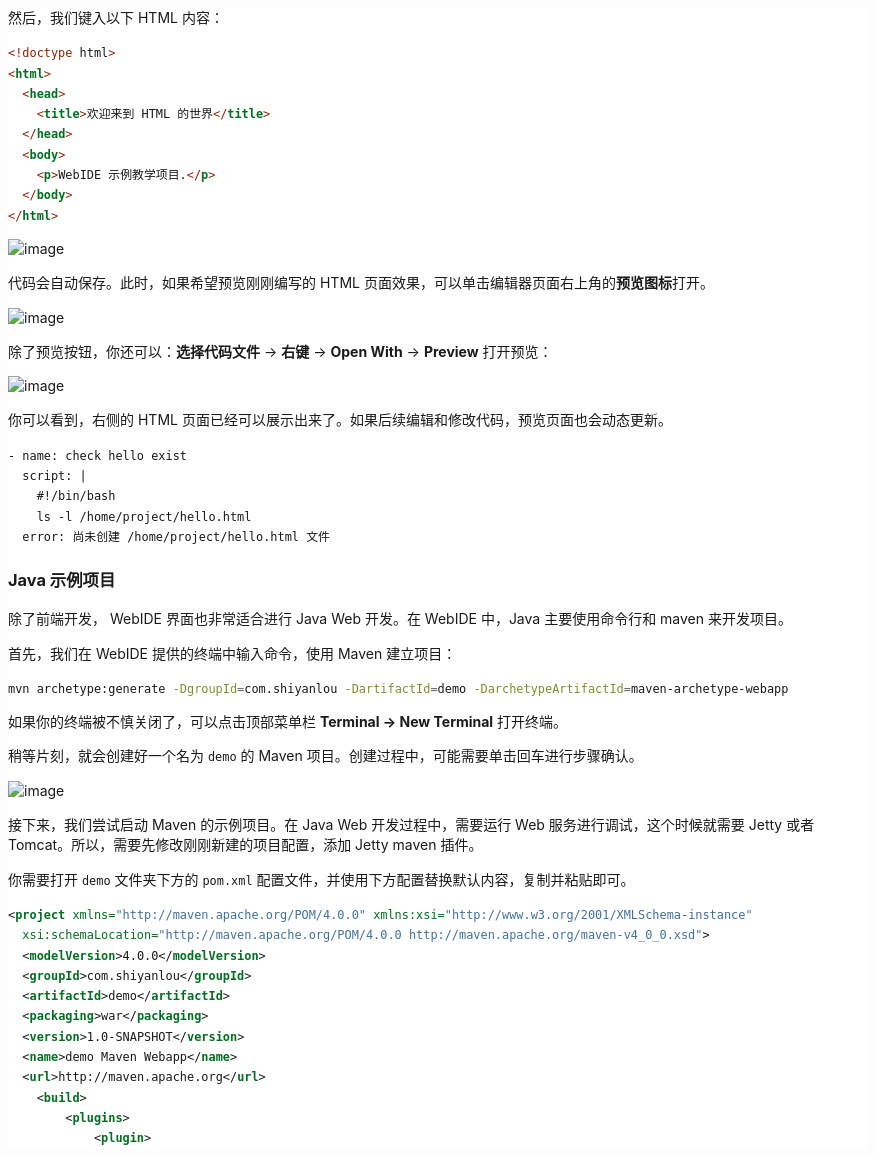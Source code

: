 然后，我们键入以下 HTML 内容：

```html
<!doctype html>
<html>
  <head>
    <title>欢迎来到 HTML 的世界</title>
  </head>
  <body>
    <p>WebIDE 示例教学项目.</p>
  </body>
</html>
```

![image](https://doc.shiyanlou.com/courses/uid214893-20200427-1587966780315)

代码会自动保存。此时，如果希望预览刚刚编写的 HTML 页面效果，可以单击编辑器页面右上角的**预览图标**打开。

![image](https://doc.shiyanlou.com/courses/uid214893-20200427-1587966894614)

除了预览按钮，你还可以：**选择代码文件** → **右键** → **Open With** → **Preview** 打开预览：

![image](https://doc.shiyanlou.com/courses/uid214893-20200427-1587967046445)

你可以看到，右侧的 HTML 页面已经可以展示出来了。如果后续编辑和修改代码，预览页面也会动态更新。

```checker
- name: check hello exist
  script: |
    #!/bin/bash
    ls -l /home/project/hello.html
  error: 尚未创建 /home/project/hello.html 文件
```

### Java 示例项目

除了前端开发， WebIDE 界面也非常适合进行 Java Web 开发。在 WebIDE 中，Java 主要使用命令行和 maven 来开发项目。

首先，我们在 WebIDE 提供的终端中输入命令，使用 Maven 建立项目：

```bash
mvn archetype:generate -DgroupId=com.shiyanlou -DartifactId=demo -DarchetypeArtifactId=maven-archetype-webapp
```

如果你的终端被不慎关闭了，可以点击顶部菜单栏 **Terminal → New Terminal** 打开终端。

稍等片刻，就会创建好一个名为 `demo` 的 Maven 项目。创建过程中，可能需要单击回车进行步骤确认。

![image](https://doc.shiyanlou.com/courses/uid214893-20200427-1587967427788)

接下来，我们尝试启动 Maven 的示例项目。在 Java Web 开发过程中，需要运行 Web 服务进行调试，这个时候就需要 Jetty 或者 Tomcat。所以，需要先修改刚刚新建的项目配置，添加 Jetty maven 插件。

你需要打开 `demo` 文件夹下方的 `pom.xml` 配置文件，并使用下方配置替换默认内容，复制并粘贴即可。

```xml
<project xmlns="http://maven.apache.org/POM/4.0.0" xmlns:xsi="http://www.w3.org/2001/XMLSchema-instance"
  xsi:schemaLocation="http://maven.apache.org/POM/4.0.0 http://maven.apache.org/maven-v4_0_0.xsd">
  <modelVersion>4.0.0</modelVersion>
  <groupId>com.shiyanlou</groupId>
  <artifactId>demo</artifactId>
  <packaging>war</packaging>
  <version>1.0-SNAPSHOT</version>
  <name>demo Maven Webapp</name>
  <url>http://maven.apache.org</url>
    <build>
        <plugins>
            <plugin>
```